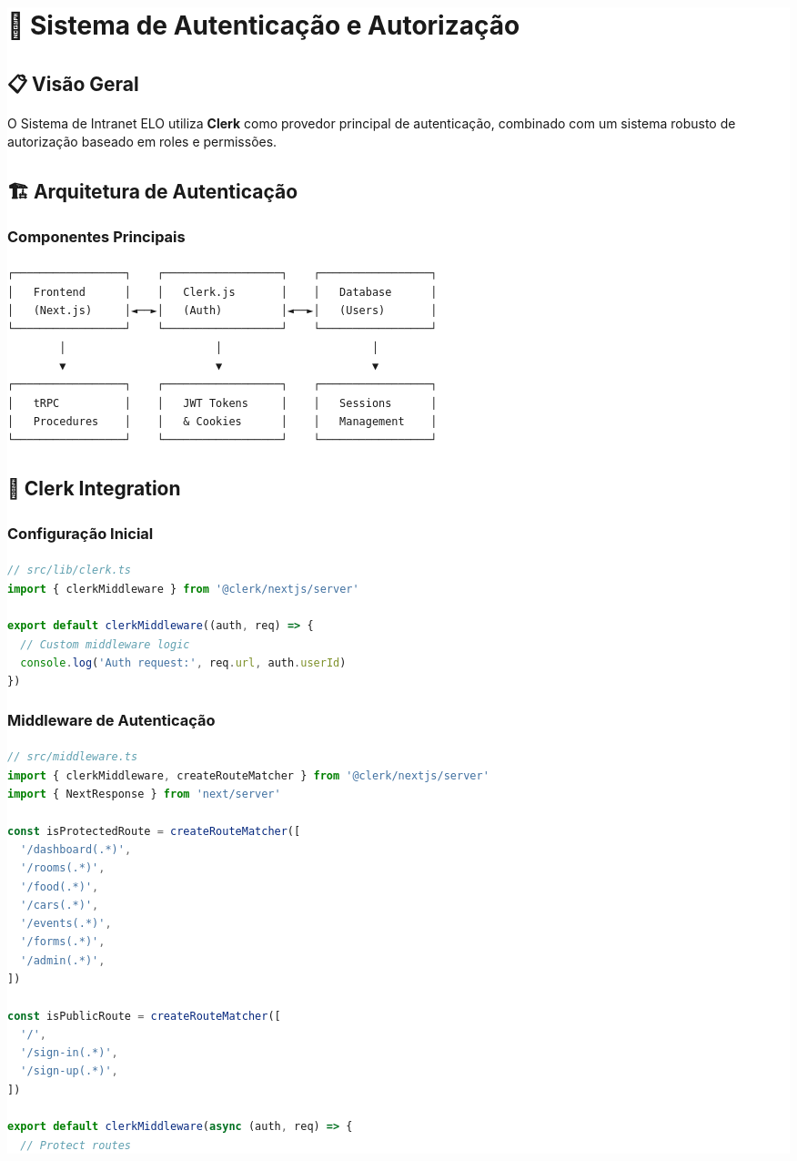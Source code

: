 # 🔐 Sistema de Autenticação e Autorização

## 📋 Visão Geral

O Sistema de Intranet ELO utiliza **Clerk** como provedor principal de autenticação, combinado com um sistema robusto de autorização baseado em roles e permissões.

## 🏗️ Arquitetura de Autenticação

### **Componentes Principais**

```
┌─────────────────┐    ┌──────────────────┐    ┌─────────────────┐
│   Frontend      │    │   Clerk.js       │    │   Database      │
│   (Next.js)     │◄──►│   (Auth)         │◄──►│   (Users)       │
└─────────────────┘    └──────────────────┘    └─────────────────┘
        │                       │                       │
        ▼                       ▼                       ▼
┌─────────────────┐    ┌──────────────────┐    ┌─────────────────┐
│   tRPC          │    │   JWT Tokens     │    │   Sessions      │
│   Procedures    │    │   & Cookies      │    │   Management    │
└─────────────────┘    └──────────────────┘    └─────────────────┘
```

## 🔑 **Clerk Integration**

### **Configuração Inicial**
```typescript
// src/lib/clerk.ts
import { clerkMiddleware } from '@clerk/nextjs/server'

export default clerkMiddleware((auth, req) => {
  // Custom middleware logic
  console.log('Auth request:', req.url, auth.userId)
})
```

### **Middleware de Autenticação**
```typescript
// src/middleware.ts
import { clerkMiddleware, createRouteMatcher } from '@clerk/nextjs/server'
import { NextResponse } from 'next/server'

const isProtectedRoute = createRouteMatcher([
  '/dashboard(.*)',
  '/rooms(.*)',
  '/food(.*)',
  '/cars(.*)',
  '/events(.*)',
  '/forms(.*)',
  '/admin(.*)',
])

const isPublicRoute = createRouteMatcher([
  '/',
  '/sign-in(.*)',
  '/sign-up(.*)',
])

export default clerkMiddleware(async (auth, req) => {
  // Protect routes
```